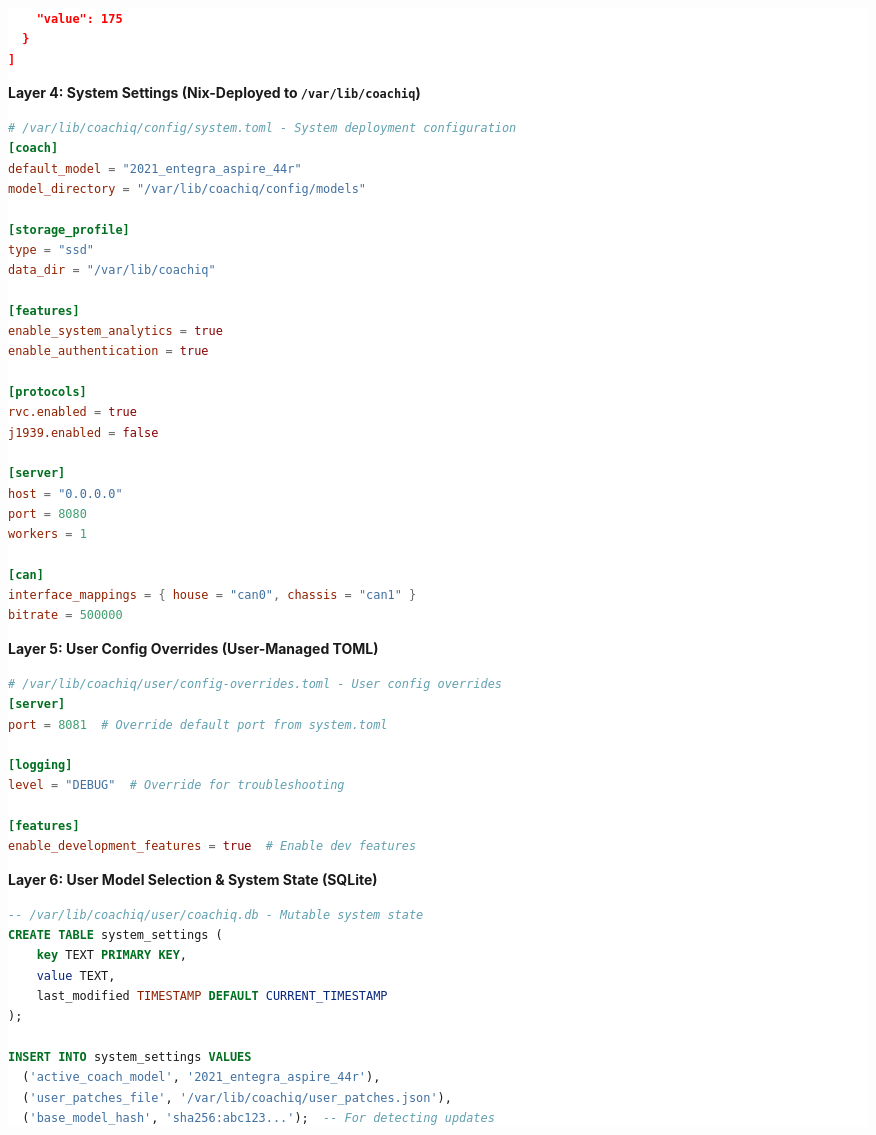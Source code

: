 ```json
    "value": 175
  }
]
```

**Layer 4: System Settings (Nix-Deployed to `/var/lib/coachiq`)**
```toml
# /var/lib/coachiq/config/system.toml - System deployment configuration
[coach]
default_model = "2021_entegra_aspire_44r"
model_directory = "/var/lib/coachiq/config/models"

[storage_profile]
type = "ssd"
data_dir = "/var/lib/coachiq"

[features]
enable_system_analytics = true
enable_authentication = true

[protocols]
rvc.enabled = true
j1939.enabled = false

[server]
host = "0.0.0.0"
port = 8080
workers = 1

[can]
interface_mappings = { house = "can0", chassis = "can1" }
bitrate = 500000
```

**Layer 5: User Config Overrides (User-Managed TOML)**
```toml
# /var/lib/coachiq/user/config-overrides.toml - User config overrides
[server]
port = 8081  # Override default port from system.toml

[logging]
level = "DEBUG"  # Override for troubleshooting

[features]
enable_development_features = true  # Enable dev features
```

**Layer 6: User Model Selection & System State (SQLite)**
```sql
-- /var/lib/coachiq/user/coachiq.db - Mutable system state
CREATE TABLE system_settings (
    key TEXT PRIMARY KEY,
    value TEXT,
    last_modified TIMESTAMP DEFAULT CURRENT_TIMESTAMP
);

INSERT INTO system_settings VALUES
  ('active_coach_model', '2021_entegra_aspire_44r'),
  ('user_patches_file', '/var/lib/coachiq/user_patches.json'),
  ('base_model_hash', 'sha256:abc123...');  -- For detecting updates
```
